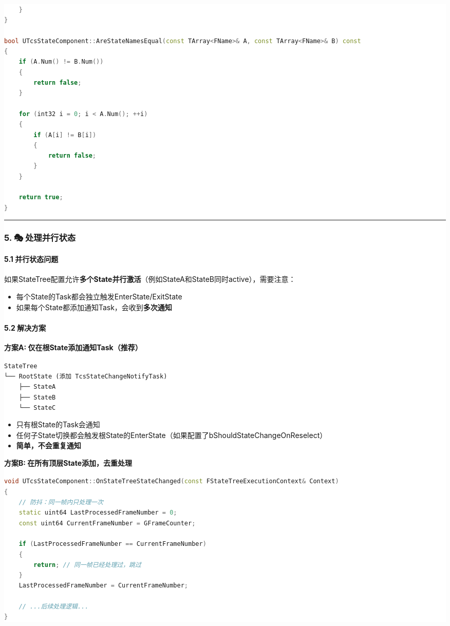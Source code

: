 ```cpp
    }
}

bool UTcsStateComponent::AreStateNamesEqual(const TArray<FName>& A, const TArray<FName>& B) const
{
    if (A.Num() != B.Num())
    {
        return false;
    }

    for (int32 i = 0; i < A.Num(); ++i)
    {
        if (A[i] != B[i])
        {
            return false;
        }
    }

    return true;
}
```

---

### 5. 🎭 处理并行状态

#### 5.1 并行状态问题

如果StateTree配置允许**多个State并行激活**（例如StateA和StateB同时active），需要注意：

- 每个State的Task都会独立触发EnterState/ExitState
- 如果每个State都添加通知Task，会收到**多次通知**

#### 5.2 解决方案

**方案A: 仅在根State添加通知Task（推荐）**

```
StateTree
└── RootState (添加 TcsStateChangeNotifyTask)
    ├── StateA
    ├── StateB
    └── StateC
```

- 只有根State的Task会通知
- 任何子State切换都会触发根State的EnterState（如果配置了bShouldStateChangeOnReselect）
- **简单，不会重复通知**

**方案B: 在所有顶层State添加，去重处理**

```cpp
void UTcsStateComponent::OnStateTreeStateChanged(const FStateTreeExecutionContext& Context)
{
    // 防抖：同一帧内只处理一次
    static uint64 LastProcessedFrameNumber = 0;
    const uint64 CurrentFrameNumber = GFrameCounter;

    if (LastProcessedFrameNumber == CurrentFrameNumber)
    {
        return; // 同一帧已经处理过，跳过
    }
    LastProcessedFrameNumber = CurrentFrameNumber;

    // ...后续处理逻辑...
}
```